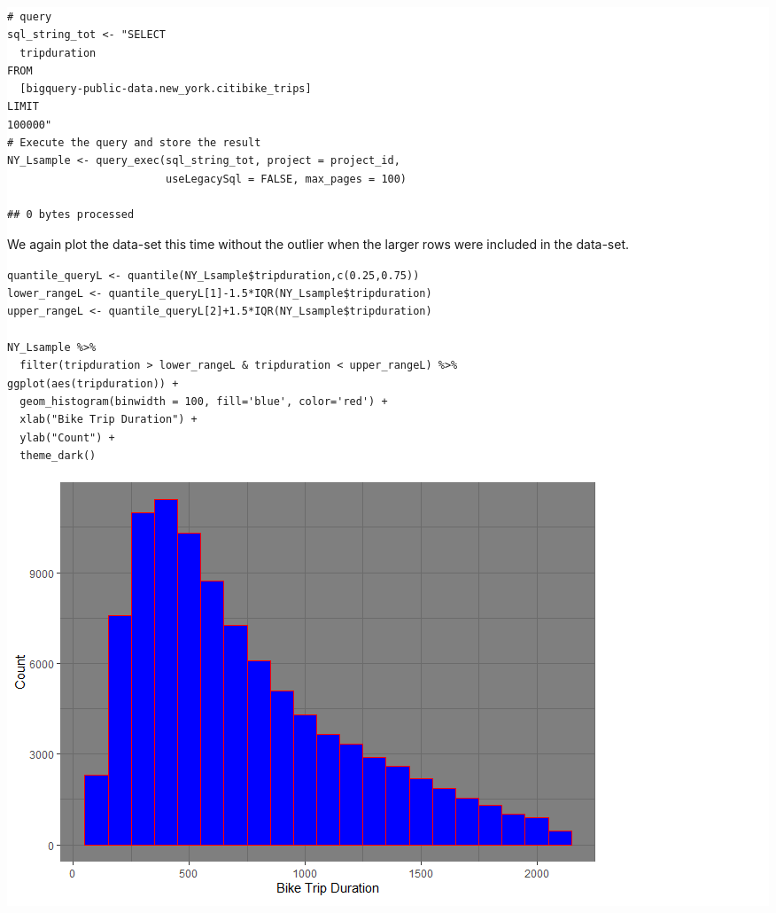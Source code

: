     # query
    sql_string_tot <- "SELECT 
      tripduration
    FROM
      [bigquery-public-data.new_york.citibike_trips]
    LIMIT
    100000"
    # Execute the query and store the result
    NY_Lsample <- query_exec(sql_string_tot, project = project_id, 
                             useLegacySql = FALSE, max_pages = 100)

    ## 0 bytes processed

We again plot the data-set this time without the outlier when the larger
rows were included in the data-set.

    quantile_queryL <- quantile(NY_Lsample$tripduration,c(0.25,0.75))
    lower_rangeL <- quantile_queryL[1]-1.5*IQR(NY_Lsample$tripduration)
    upper_rangeL <- quantile_queryL[2]+1.5*IQR(NY_Lsample$tripduration)

    NY_Lsample %>% 
      filter(tripduration > lower_rangeL & tripduration < upper_rangeL) %>% 
    ggplot(aes(tripduration)) +
      geom_histogram(binwidth = 100, fill='blue', color='red') +
      xlab("Bike Trip Duration") +
      ylab("Count") +
      theme_dark()

![](unacastanalysis_files/figure-markdown_strict/unnamed-chunk-14-1.png)
